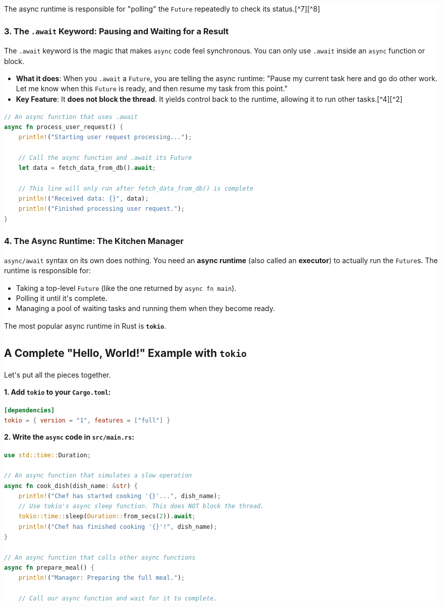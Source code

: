 The async runtime is responsible for "polling" the `Future` repeatedly to check its status.[^7][^8]

### 3. The `.await` Keyword: Pausing and Waiting for a Result

The `.await` keyword is the magic that makes `async` code feel synchronous. You can only use `.await` inside an `async` function or block.

- **What it does**: When you `.await` a `Future`, you are telling the async runtime: "Pause my current task here and go do other work. Let me know when this `Future` is ready, and then resume my task from this point."
- **Key Feature**: It **does not block the thread**. It yields control back to the runtime, allowing it to run other tasks.[^4][^2]

```rust
// An async function that uses .await
async fn process_user_request() {
    println!("Starting user request processing...");

    // Call the async function and .await its Future
    let data = fetch_data_from_db().await;

    // This line will only run after fetch_data_from_db() is complete
    println!("Received data: {}", data);
    println!("Finished processing user request.");
}
```


### 4. The Async Runtime: The Kitchen Manager

`async/await` syntax on its own does nothing. You need an **async runtime** (also called an **executor**) to actually run the `Future`s. The runtime is responsible for:

- Taking a top-level `Future` (like the one returned by `async fn main`).
- Polling it until it's complete.
- Managing a pool of waiting tasks and running them when they become ready.

The most popular async runtime in Rust is **`tokio`**.

## A Complete "Hello, World!" Example with `tokio`

Let's put all the pieces together.

**1. Add `tokio` to your `Cargo.toml`:**

```toml
[dependencies]
tokio = { version = "1", features = ["full"] }
```

**2. Write the `async` code in `src/main.rs`:**

```rust
use std::time::Duration;

// An async function that simulates a slow operation
async fn cook_dish(dish_name: &str) {
    println!("Chef has started cooking '{}'...", dish_name);
    // Use tokio's async sleep function. This does NOT block the thread.
    tokio::time::sleep(Duration::from_secs(2)).await;
    println!("Chef has finished cooking '{}'!", dish_name);
}

// An async function that calls other async functions
async fn prepare_meal() {
    println!("Manager: Preparing the full meal.");

    // Call our async function and wait for it to complete.
```